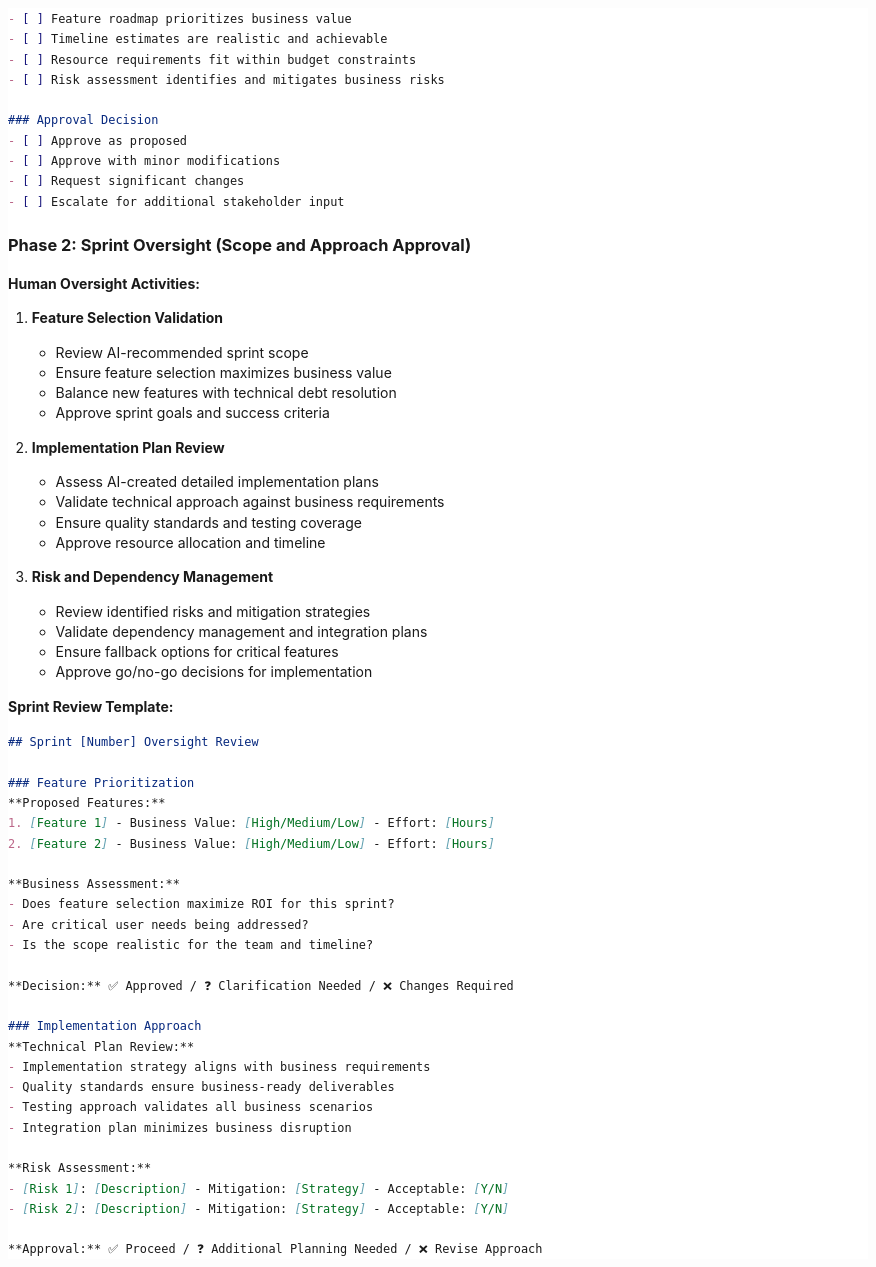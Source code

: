 ```markdown
- [ ] Feature roadmap prioritizes business value
- [ ] Timeline estimates are realistic and achievable
- [ ] Resource requirements fit within budget constraints
- [ ] Risk assessment identifies and mitigates business risks

### Approval Decision
- [ ] Approve as proposed
- [ ] Approve with minor modifications
- [ ] Request significant changes
- [ ] Escalate for additional stakeholder input
```

### Phase 2: Sprint Oversight (Scope and Approach Approval)

**Human Oversight Activities:**
1. **Feature Selection Validation**
   - Review AI-recommended sprint scope
   - Ensure feature selection maximizes business value
   - Balance new features with technical debt resolution
   - Approve sprint goals and success criteria

2. **Implementation Plan Review**
   - Assess AI-created detailed implementation plans
   - Validate technical approach against business requirements
   - Ensure quality standards and testing coverage
   - Approve resource allocation and timeline

3. **Risk and Dependency Management**
   - Review identified risks and mitigation strategies
   - Validate dependency management and integration plans
   - Ensure fallback options for critical features
   - Approve go/no-go decisions for implementation

**Sprint Review Template:**
```markdown
## Sprint [Number] Oversight Review

### Feature Prioritization
**Proposed Features:**
1. [Feature 1] - Business Value: [High/Medium/Low] - Effort: [Hours]
2. [Feature 2] - Business Value: [High/Medium/Low] - Effort: [Hours]

**Business Assessment:**
- Does feature selection maximize ROI for this sprint?
- Are critical user needs being addressed?
- Is the scope realistic for the team and timeline?

**Decision:** ✅ Approved / ❓ Clarification Needed / ❌ Changes Required

### Implementation Approach
**Technical Plan Review:**
- Implementation strategy aligns with business requirements
- Quality standards ensure business-ready deliverables
- Testing approach validates all business scenarios
- Integration plan minimizes business disruption

**Risk Assessment:**
- [Risk 1]: [Description] - Mitigation: [Strategy] - Acceptable: [Y/N]
- [Risk 2]: [Description] - Mitigation: [Strategy] - Acceptable: [Y/N]

**Approval:** ✅ Proceed / ❓ Additional Planning Needed / ❌ Revise Approach
```
